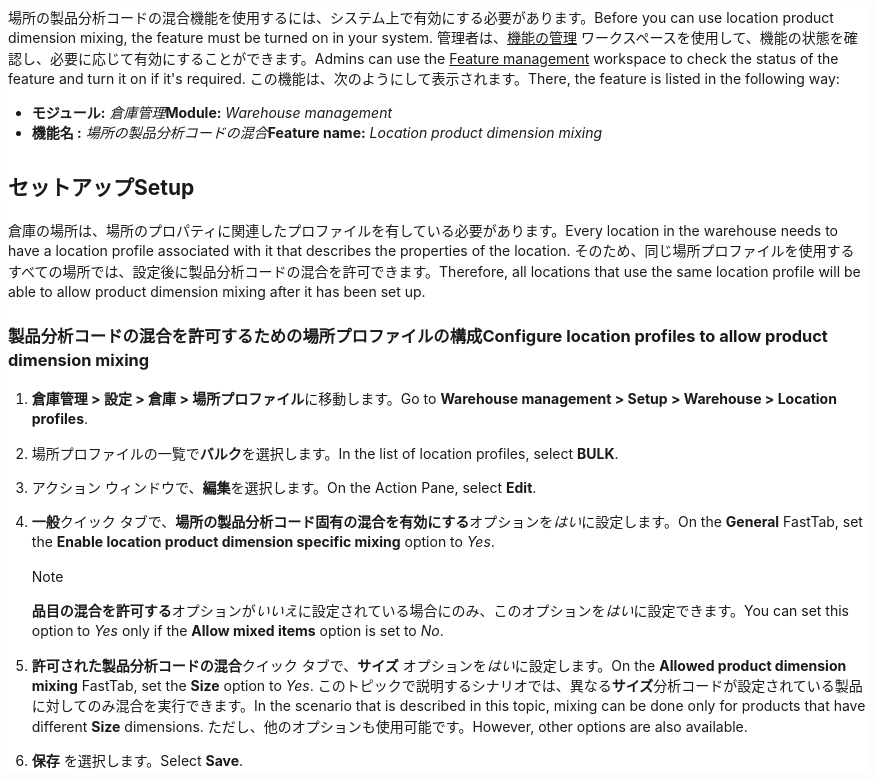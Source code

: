 <span data-ttu-id="59d11-109">場所の製品分析コードの混合機能を使用するには、システム上で有効にする必要があります。</span><span class="sxs-lookup"><span data-stu-id="59d11-109">Before you can use location product dimension mixing, the feature must be turned on in your system.</span></span> <span data-ttu-id="59d11-110">管理者は、[機能の管理](../../fin-ops-core/fin-ops/get-started/feature-management/feature-management-overview.md) ワークスペースを使用して、機能の状態を確認し、必要に応じて有効にすることができます。</span><span class="sxs-lookup"><span data-stu-id="59d11-110">Admins can use the [Feature management](../../fin-ops-core/fin-ops/get-started/feature-management/feature-management-overview.md) workspace to check the status of the feature and turn it on if it's required.</span></span> <span data-ttu-id="59d11-111">この機能は、次のようにして表示されます。</span><span class="sxs-lookup"><span data-stu-id="59d11-111">There, the feature is listed in the following way:</span></span>

- <span data-ttu-id="59d11-112">**モジュール:** *倉庫管理*</span><span class="sxs-lookup"><span data-stu-id="59d11-112">**Module:** *Warehouse management*</span></span>
- <span data-ttu-id="59d11-113">**機能名 :** *場所の製品分析コードの混合*</span><span class="sxs-lookup"><span data-stu-id="59d11-113">**Feature name:** *Location product dimension mixing*</span></span>

## <a name="setup"></a><span data-ttu-id="59d11-114">セットアップ</span><span class="sxs-lookup"><span data-stu-id="59d11-114">Setup</span></span>

<span data-ttu-id="59d11-115">倉庫の場所は、場所のプロパティに関連したプロファイルを有している必要があります。</span><span class="sxs-lookup"><span data-stu-id="59d11-115">Every location in the warehouse needs to have a location profile associated with it that describes the properties of the location.</span></span> <span data-ttu-id="59d11-116">そのため、同じ場所プロファイルを使用するすべての場所では、設定後に製品分析コードの混合を許可できます。</span><span class="sxs-lookup"><span data-stu-id="59d11-116">Therefore, all locations that use the same location profile will be able to allow product dimension mixing after it has been set up.</span></span>

### <a name="configure-location-profiles-to-allow-product-dimension-mixing"></a><span data-ttu-id="59d11-117">製品分析コードの混合を許可するための場所プロファイルの構成</span><span class="sxs-lookup"><span data-stu-id="59d11-117">Configure location profiles to allow product dimension mixing</span></span>

1. <span data-ttu-id="59d11-118">**倉庫管理 \> 設定 \> 倉庫 \> 場所プロファイル**に移動します。</span><span class="sxs-lookup"><span data-stu-id="59d11-118">Go to **Warehouse management \> Setup \> Warehouse \> Location profiles**.</span></span>
1. <span data-ttu-id="59d11-119">場所プロファイルの一覧で**バルク**を選択します。</span><span class="sxs-lookup"><span data-stu-id="59d11-119">In the list of location profiles, select **BULK**.</span></span>
1. <span data-ttu-id="59d11-120">アクション ウィンドウで、**編集**を選択します。</span><span class="sxs-lookup"><span data-stu-id="59d11-120">On the Action Pane, select **Edit**.</span></span>
1. <span data-ttu-id="59d11-121">**一般**クイック タブで、**場所の製品分析コード固有の混合を有効にする**オプションを*はい*に設定します。</span><span class="sxs-lookup"><span data-stu-id="59d11-121">On the **General** FastTab, set the **Enable location product dimension specific mixing** option to *Yes*.</span></span>

    > [!NOTE]
    > <span data-ttu-id="59d11-122">**品目の混合を許可する**オプションが*いいえ*に設定されている場合にのみ、このオプションを*はい*に設定できます。</span><span class="sxs-lookup"><span data-stu-id="59d11-122">You can set this option to *Yes* only if the **Allow mixed items** option is set to *No*.</span></span>

1. <span data-ttu-id="59d11-123">**許可された製品分析コードの混合**クイック タブで、**サイズ** オプションを*はい*に設定します。</span><span class="sxs-lookup"><span data-stu-id="59d11-123">On the **Allowed product dimension mixing** FastTab, set the **Size** option to *Yes*.</span></span> <span data-ttu-id="59d11-124">このトピックで説明するシナリオでは、異なる**サイズ**分析コードが設定されている製品に対してのみ混合を実行できます。</span><span class="sxs-lookup"><span data-stu-id="59d11-124">In the scenario that is described in this topic, mixing can be done only for products that have different **Size** dimensions.</span></span> <span data-ttu-id="59d11-125">ただし、他のオプションも使用可能です。</span><span class="sxs-lookup"><span data-stu-id="59d11-125">However, other options are also available.</span></span>
1. <span data-ttu-id="59d11-126">**保存** を選択します。</span><span class="sxs-lookup"><span data-stu-id="59d11-126">Select **Save**.</span></span>
